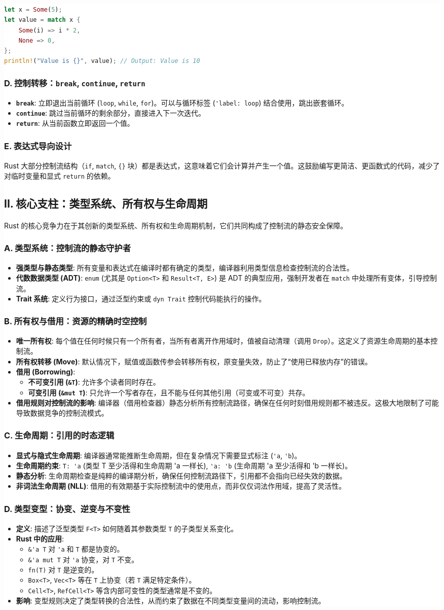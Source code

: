   ```rust
  let x = Some(5);
  let value = match x {
      Some(i) => i * 2,
      None => 0,
  };
  println!("Value is {}", value); // Output: Value is 10
  ```

### D. 控制转移：`break`, `continue`, `return`

- **`break`**: 立即退出当前循环 (`loop`, `while`, `for`)。可以与循环标签 (`'label: loop`) 结合使用，跳出嵌套循环。
- **`continue`**: 跳过当前循环的剩余部分，直接进入下一次迭代。
- **`return`**: 从当前函数立即返回一个值。

### E. 表达式导向设计

Rust 大部分控制流结构（`if`, `match`, `{}` 块）都是表达式，这意味着它们会计算并产生一个值。这鼓励编写更简洁、更函数式的代码，减少了对临时变量和显式 `return` 的依赖。

## II. 核心支柱：类型系统、所有权与生命周期

Rust 的核心竞争力在于其创新的类型系统、所有权和生命周期机制，它们共同构成了控制流的静态安全保障。

### A. 类型系统：控制流的静态守护者

- **强类型与静态类型**: 所有变量和表达式在编译时都有确定的类型，编译器利用类型信息检查控制流的合法性。
- **代数数据类型 (ADT)**: `enum` (尤其是 `Option<T>` 和 `Result<T, E>`) 是 ADT 的典型应用，强制开发者在 `match` 中处理所有变体，引导控制流。
- **Trait 系统**: 定义行为接口，通过泛型约束或 `dyn Trait` 控制代码能执行的操作。

### B. 所有权与借用：资源的精确时空控制

- **唯一所有权**: 每个值在任何时候只有一个所有者，当所有者离开作用域时，值被自动清理（调用 `Drop`）。这定义了资源生命周期的基本控制流。
- **所有权转移 (Move)**: 默认情况下，赋值或函数传参会转移所有权，原变量失效，防止了“使用已释放内存”的错误。
- **借用 (Borrowing)**:
  - **不可变引用 (`&T`)**: 允许多个读者同时存在。
  - **可变引用 (`&mut T`)**: 只允许一个写者存在，且不能与任何其他引用（可变或不可变）共存。
- **借用规则对控制流的影响**: 编译器（借用检查器）静态分析所有控制流路径，确保在任何时刻借用规则都不被违反。这极大地限制了可能导致数据竞争的控制流模式。

### C. 生命周期：引用的时态逻辑

- **显式与隐式生命周期**: 编译器通常能推断生命周期，但在复杂情况下需要显式标注 (`'a`, `'b`)。
- **生命周期约束**: `T: 'a` (类型 T 至少活得和生命周期 'a 一样长), `'a: 'b` (生命周期 'a 至少活得和 'b 一样长)。
- **静态分析**: 生命周期检查是纯粹的编译期分析，确保任何控制流路径下，引用都不会指向已经失效的数据。
- **非词法生命周期 (NLL)**: 借用的有效期基于实际控制流中的使用点，而非仅仅词法作用域，提高了灵活性。

### D. 类型变型：协变、逆变与不变性

- **定义**: 描述了泛型类型 `F<T>` 如何随着其参数类型 `T` 的子类型关系变化。
- **Rust 中的应用**:
  - `&'a T` 对 `'a` 和 `T` 都是协变的。
  - `&'a mut T` 对 `'a` 协变，对 `T` 不变。
  - `fn(T)` 对 `T` 是逆变的。
  - `Box<T>`, `Vec<T>` 等在 `T` 上协变（若 `T` 满足特定条件）。
  - `Cell<T>`, `RefCell<T>` 等含内部可变性的类型通常是不变的。
- **影响**: 变型规则决定了类型转换的合法性，从而约束了数据在不同类型变量间的流动，影响控制流。
